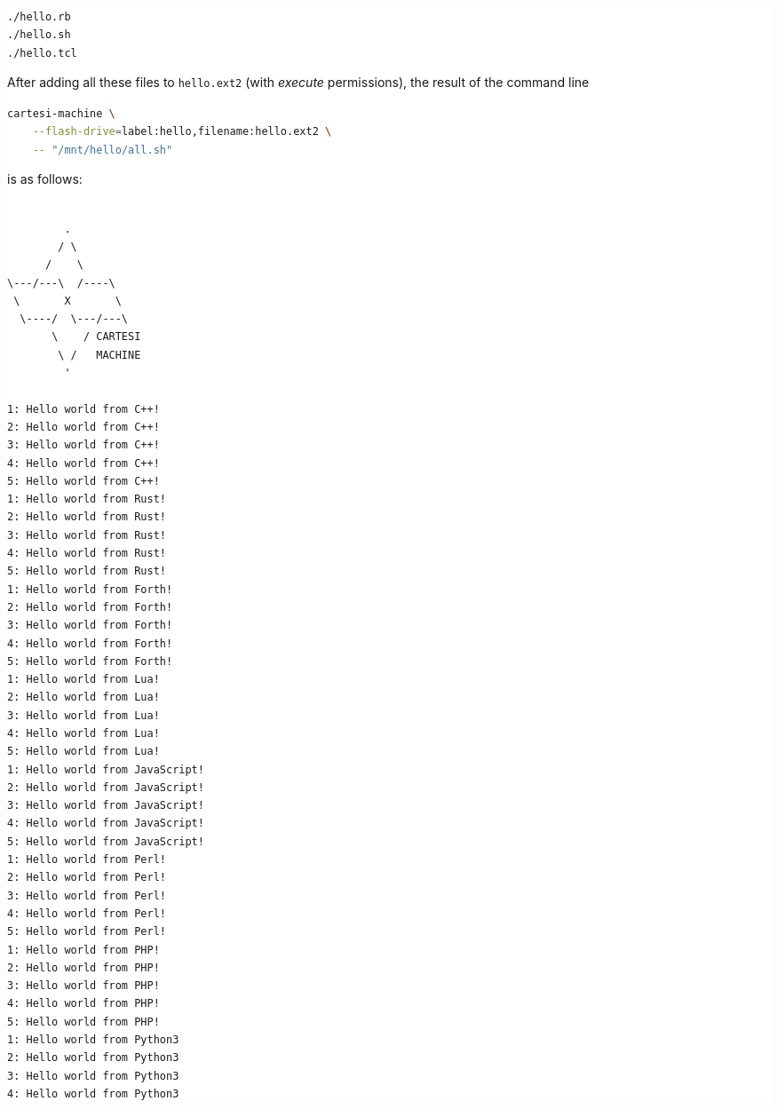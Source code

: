 ```bash title="all.sh"
./hello.rb
./hello.sh
./hello.tcl
```

After adding all these files to `hello.ext2` (with *execute* permissions), the result of the command line
```bash
cartesi-machine \
    --flash-drive=label:hello,filename:hello.ext2 \
    -- "/mnt/hello/all.sh"
```
is as follows:
```

         .
        / \
      /    \
\---/---\  /----\
 \       X       \
  \----/  \---/---\
       \    / CARTESI
        \ /   MACHINE
         '

1: Hello world from C++!
2: Hello world from C++!
3: Hello world from C++!
4: Hello world from C++!
5: Hello world from C++!
1: Hello world from Rust!
2: Hello world from Rust!
3: Hello world from Rust!
4: Hello world from Rust!
5: Hello world from Rust!
1: Hello world from Forth!
2: Hello world from Forth!
3: Hello world from Forth!
4: Hello world from Forth!
5: Hello world from Forth!
1: Hello world from Lua!
2: Hello world from Lua!
3: Hello world from Lua!
4: Hello world from Lua!
5: Hello world from Lua!
1: Hello world from JavaScript!
2: Hello world from JavaScript!
3: Hello world from JavaScript!
4: Hello world from JavaScript!
5: Hello world from JavaScript!
1: Hello world from Perl!
2: Hello world from Perl!
3: Hello world from Perl!
4: Hello world from Perl!
5: Hello world from Perl!
1: Hello world from PHP!
2: Hello world from PHP!
3: Hello world from PHP!
4: Hello world from PHP!
5: Hello world from PHP!
1: Hello world from Python3
2: Hello world from Python3
3: Hello world from Python3
4: Hello world from Python3
```